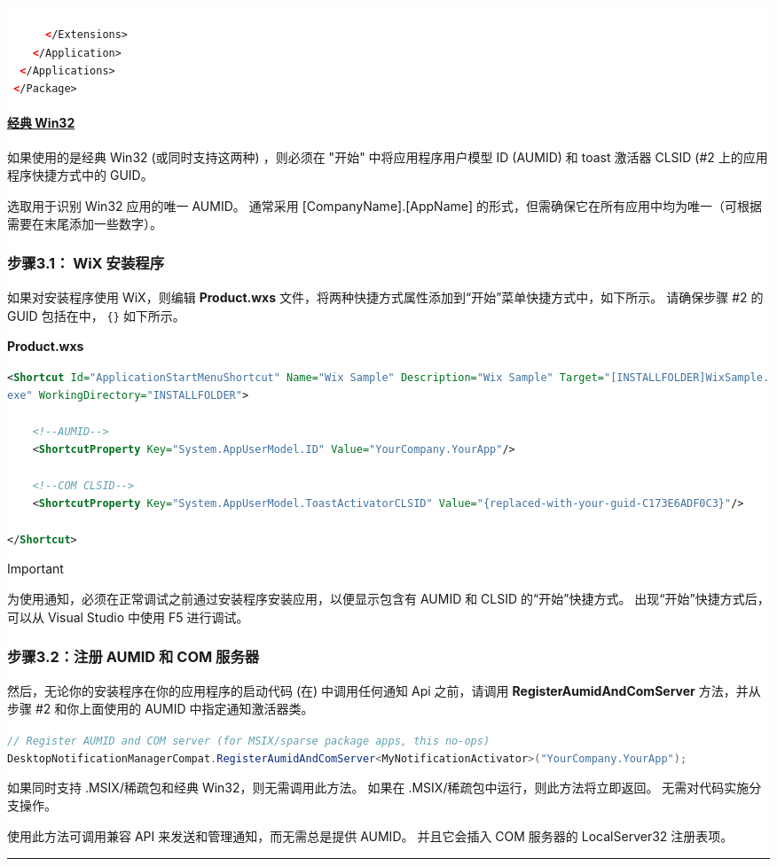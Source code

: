 ```xml

      </Extensions>
    </Application>
  </Applications>
 </Package>
```


#### <a name="classic-win32"></a>[经典 Win32](#tab/classic)

如果使用的是经典 Win32 (或同时支持这两种) ，则必须在 "开始" 中将应用程序用户模型 ID (AUMID) 和 toast 激活器 CLSID (#2 上的应用程序快捷方式中的 GUID。

选取用于识别 Win32 应用的唯一 AUMID。 通常采用 [CompanyName].[AppName] 的形式，但需确保它在所有应用中均为唯一（可根据需要在末尾添加一些数字）。

### <a name="step-31-wix-installer"></a>步骤3.1： WiX 安装程序

如果对安装程序使用 WiX，则编辑 **Product.wxs** 文件，将两种快捷方式属性添加到“开始”菜单快捷方式中，如下所示。 请确保步骤 #2 的 GUID 包括在中， `{}` 如下所示。

**Product.wxs**

```xml
<Shortcut Id="ApplicationStartMenuShortcut" Name="Wix Sample" Description="Wix Sample" Target="[INSTALLFOLDER]WixSample.exe" WorkingDirectory="INSTALLFOLDER">
                    
    <!--AUMID-->
    <ShortcutProperty Key="System.AppUserModel.ID" Value="YourCompany.YourApp"/>
    
    <!--COM CLSID-->
    <ShortcutProperty Key="System.AppUserModel.ToastActivatorCLSID" Value="{replaced-with-your-guid-C173E6ADF0C3}"/>
    
</Shortcut>
```

> [!IMPORTANT]
> 为使用通知，必须在正常调试之前通过安装程序安装应用，以便显示包含有 AUMID 和 CLSID 的“开始”快捷方式。 出现“开始”快捷方式后，可以从 Visual Studio 中使用 F5 进行调试。


### <a name="step-32-register-aumid-and-com-server"></a>步骤3.2：注册 AUMID 和 COM 服务器

然后，无论你的安装程序在你的应用程序的启动代码 (在) 中调用任何通知 Api 之前，请调用 **RegisterAumidAndComServer** 方法，并从步骤 #2 和你上面使用的 AUMID 中指定通知激活器类。

```csharp
// Register AUMID and COM server (for MSIX/sparse package apps, this no-ops)
DesktopNotificationManagerCompat.RegisterAumidAndComServer<MyNotificationActivator>("YourCompany.YourApp");
```

如果同时支持 .MSIX/稀疏包和经典 Win32，则无需调用此方法。 如果在 .MSIX/稀疏包中运行，则此方法将立即返回。 无需对代码实施分支操作。

使用此方法可调用兼容 API 来发送和管理通知，而无需总是提供 AUMID。 并且它会插入 COM 服务器的 LocalServer32 注册表项。

---

